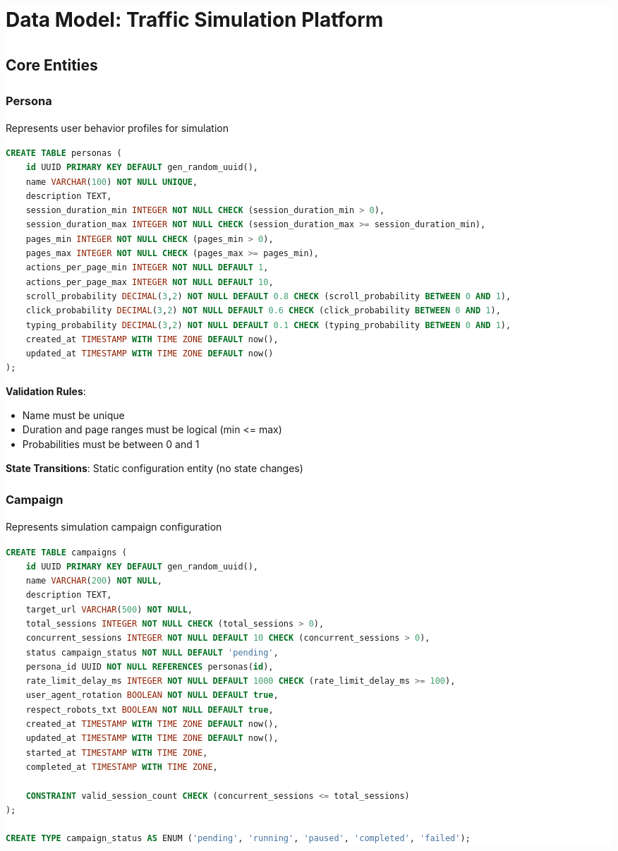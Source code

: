 # Data Model: Traffic Simulation Platform

## Core Entities

### Persona
Represents user behavior profiles for simulation
```sql
CREATE TABLE personas (
    id UUID PRIMARY KEY DEFAULT gen_random_uuid(),
    name VARCHAR(100) NOT NULL UNIQUE,
    description TEXT,
    session_duration_min INTEGER NOT NULL CHECK (session_duration_min > 0),
    session_duration_max INTEGER NOT NULL CHECK (session_duration_max >= session_duration_min),
    pages_min INTEGER NOT NULL CHECK (pages_min > 0),
    pages_max INTEGER NOT NULL CHECK (pages_max >= pages_min),
    actions_per_page_min INTEGER NOT NULL DEFAULT 1,
    actions_per_page_max INTEGER NOT NULL DEFAULT 10,
    scroll_probability DECIMAL(3,2) NOT NULL DEFAULT 0.8 CHECK (scroll_probability BETWEEN 0 AND 1),
    click_probability DECIMAL(3,2) NOT NULL DEFAULT 0.6 CHECK (click_probability BETWEEN 0 AND 1),
    typing_probability DECIMAL(3,2) NOT NULL DEFAULT 0.1 CHECK (typing_probability BETWEEN 0 AND 1),
    created_at TIMESTAMP WITH TIME ZONE DEFAULT now(),
    updated_at TIMESTAMP WITH TIME ZONE DEFAULT now()
);
```

**Validation Rules**:
- Name must be unique
- Duration and page ranges must be logical (min <= max)
- Probabilities must be between 0 and 1

**State Transitions**: Static configuration entity (no state changes)

### Campaign
Represents simulation campaign configuration
```sql
CREATE TABLE campaigns (
    id UUID PRIMARY KEY DEFAULT gen_random_uuid(),
    name VARCHAR(200) NOT NULL,
    description TEXT,
    target_url VARCHAR(500) NOT NULL,
    total_sessions INTEGER NOT NULL CHECK (total_sessions > 0),
    concurrent_sessions INTEGER NOT NULL DEFAULT 10 CHECK (concurrent_sessions > 0),
    status campaign_status NOT NULL DEFAULT 'pending',
    persona_id UUID NOT NULL REFERENCES personas(id),
    rate_limit_delay_ms INTEGER NOT NULL DEFAULT 1000 CHECK (rate_limit_delay_ms >= 100),
    user_agent_rotation BOOLEAN NOT NULL DEFAULT true,
    respect_robots_txt BOOLEAN NOT NULL DEFAULT true,
    created_at TIMESTAMP WITH TIME ZONE DEFAULT now(),
    updated_at TIMESTAMP WITH TIME ZONE DEFAULT now(),
    started_at TIMESTAMP WITH TIME ZONE,
    completed_at TIMESTAMP WITH TIME ZONE,
    
    CONSTRAINT valid_session_count CHECK (concurrent_sessions <= total_sessions)
);

CREATE TYPE campaign_status AS ENUM ('pending', 'running', 'paused', 'completed', 'failed');
```
